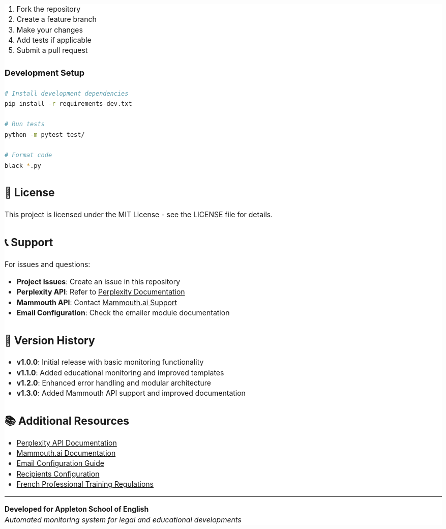 1. Fork the repository
2. Create a feature branch
3. Make your changes
4. Add tests if applicable
5. Submit a pull request

### Development Setup

```bash
# Install development dependencies
pip install -r requirements-dev.txt

# Run tests
python -m pytest test/

# Format code
black *.py
```

## 📄 License

This project is licensed under the MIT License - see the LICENSE file for details.

## 📞 Support

For issues and questions:

- **Project Issues**: Create an issue in this repository
- **Perplexity API**: Refer to [Perplexity Documentation](https://docs.perplexity.ai/)
- **Mammouth API**: Contact [Mammouth.ai Support](https://mammouth.ai)
- **Email Configuration**: Check the emailer module documentation

## 🔄 Version History

- **v1.0.0**: Initial release with basic monitoring functionality
- **v1.1.0**: Added educational monitoring and improved templates
- **v1.2.0**: Enhanced error handling and modular architecture
- **v1.3.0**: Added Mammouth API support and improved documentation

## 📚 Additional Resources

- [Perplexity API Documentation](https://docs.perplexity.ai/)
- [Mammouth.ai Documentation](https://docs.mammouth.ai)
- [Email Configuration Guide](emailer/README.md)
- [Recipients Configuration](recipients_README.md)
- [French Professional Training Regulations](https://www.legifrance.gouv.fr/)

---

**Developed for Appleton School of English**  
*Automated monitoring system for legal and educational developments*
